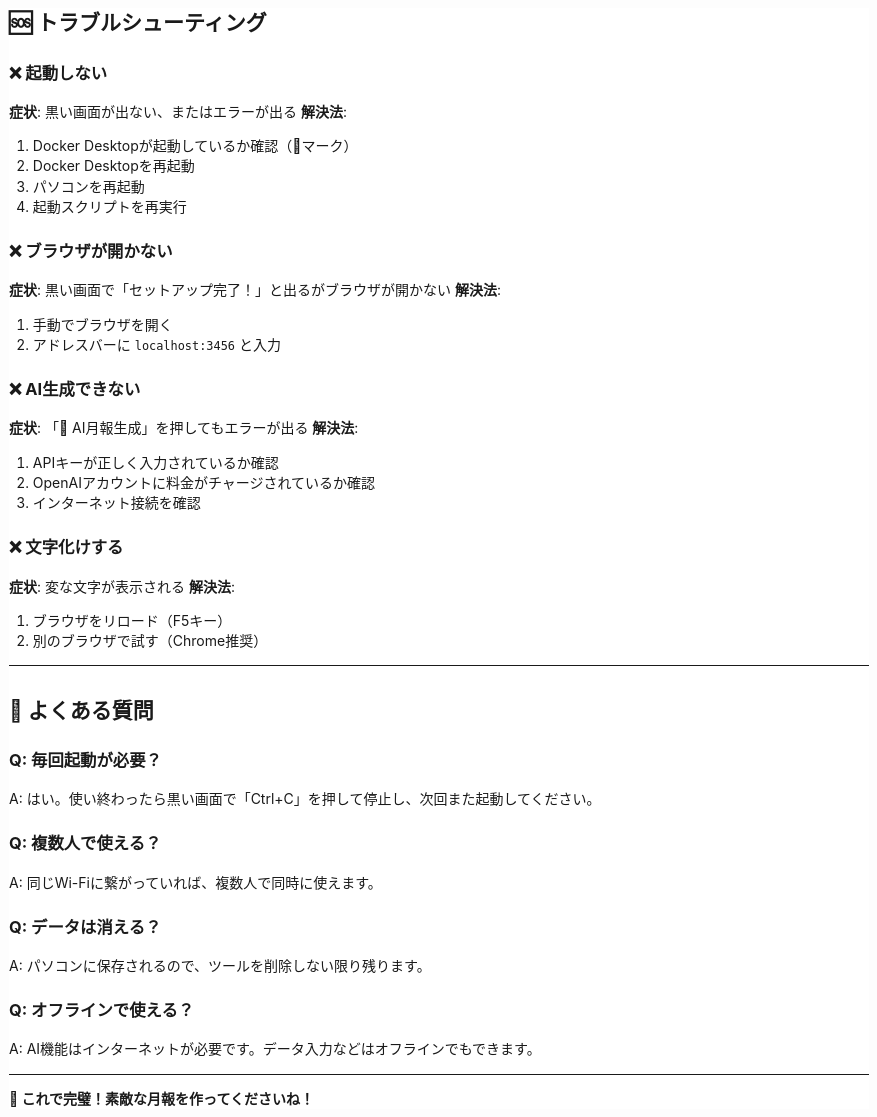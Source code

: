 
## 🆘 トラブルシューティング

### ❌ 起動しない
**症状**: 黒い画面が出ない、またはエラーが出る
**解決法**:
1. Docker Desktopが起動しているか確認（🐳マーク）
2. Docker Desktopを再起動
3. パソコンを再起動
4. 起動スクリプトを再実行

### ❌ ブラウザが開かない
**症状**: 黒い画面で「セットアップ完了！」と出るがブラウザが開かない
**解決法**:
1. 手動でブラウザを開く
2. アドレスバーに `localhost:3456` と入力

### ❌ AI生成できない
**症状**: 「🤖 AI月報生成」を押してもエラーが出る
**解決法**:
1. APIキーが正しく入力されているか確認
2. OpenAIアカウントに料金がチャージされているか確認
3. インターネット接続を確認

### ❌ 文字化けする
**症状**: 変な文字が表示される
**解決法**:
1. ブラウザをリロード（F5キー）
2. 別のブラウザで試す（Chrome推奨）

---

## 🎯 よくある質問

### Q: 毎回起動が必要？
A: はい。使い終わったら黒い画面で「Ctrl+C」を押して停止し、次回また起動してください。

### Q: 複数人で使える？
A: 同じWi-Fiに繋がっていれば、複数人で同時に使えます。

### Q: データは消える？
A: パソコンに保存されるので、ツールを削除しない限り残ります。

### Q: オフラインで使える？
A: AI機能はインターネットが必要です。データ入力などはオフラインでもできます。

---

**🎉 これで完璧！素敵な月報を作ってくださいね！**